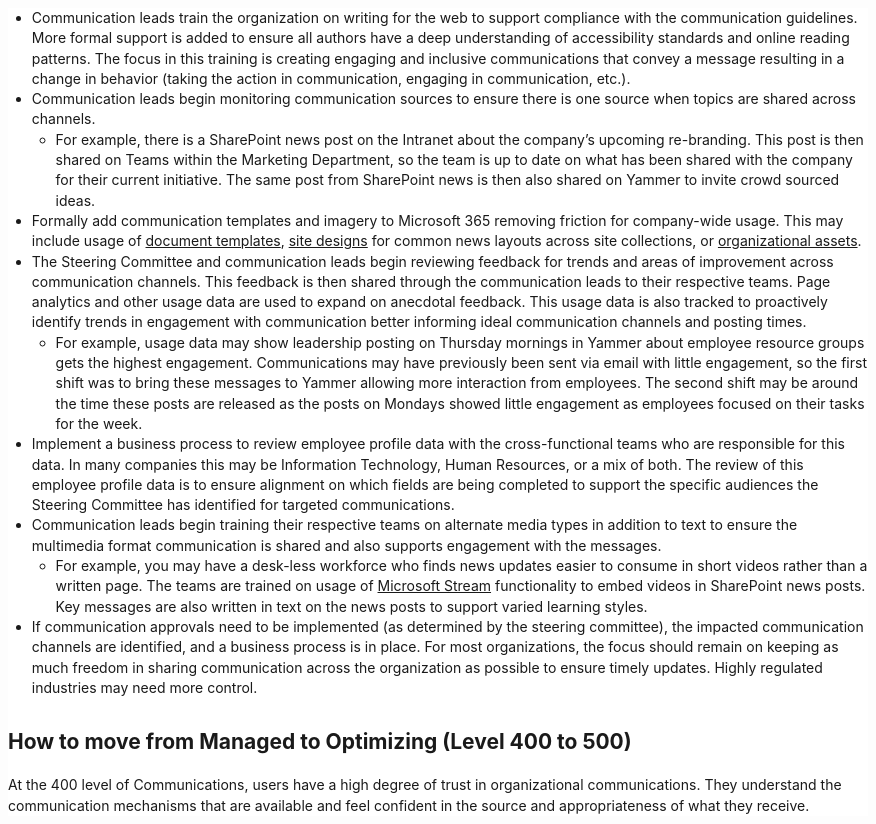 * Communication leads train the organization on writing for the web to support compliance with the communication guidelines. More formal support is added to ensure all authors have a deep understanding of accessibility standards and online reading patterns. The focus in this training is creating engaging and inclusive communications that convey a message resulting in a change in behavior (taking the action in communication, engaging in communication, etc.).  
* Communication leads begin monitoring communication sources to ensure there is one source when topics are shared across channels.
  * For example, there is a SharePoint news post on the Intranet about the company’s upcoming re-branding. This post is then shared on Teams within the Marketing Department, so the team is up to date on what has been shared with the company for their current initiative. The same post from SharePoint news is then also shared on Yammer to invite crowd sourced ideas.
* Formally add communication templates and imagery to Microsoft 365 removing friction for company-wide usage. This may include usage of [document templates](https://support.microsoft.com/office/set-a-custom-template-for-a-sharepoint-library-8e0177eb-46bd-4346-9998-330c32733c25), [site designs](https://docs.microsoft.com/sharepoint/dev/declarative-customization/site-design-overview) for common news layouts across site collections, or [organizational assets]( https://docs.microsoft.com/sharepoint/organization-assets-library).
* The Steering Committee and communication leads begin reviewing feedback for trends and areas of improvement across communication channels. This feedback is then shared through the communication leads to their respective teams. Page analytics and other usage data are used to expand on anecdotal feedback. This usage data is also tracked to proactively identify trends in engagement with communication better informing ideal communication channels and posting times.
  * For example, usage data may show leadership posting on Thursday mornings in Yammer about employee resource groups gets the highest engagement. Communications may have previously been sent via email with little engagement, so the first shift was to bring these messages to Yammer allowing more interaction from employees. The second shift may be around the time these posts are released as the posts on Mondays showed little engagement as employees focused on their tasks for the week.
* Implement a business process to review employee profile data with the cross-functional teams who are responsible for this data. In many companies this may be Information Technology, Human Resources, or a mix of both. The review of this employee profile data is to ensure alignment on which fields are being completed to support the specific audiences the Steering Committee has identified for targeted communications.
* Communication leads begin training their respective teams on alternate media types in addition to text to ensure the multimedia format communication is shared and also supports engagement with the messages.
  * For example, you may have a desk-less workforce who finds news updates easier to consume in short videos rather than a written page. The teams are trained on usage of [Microsoft Stream](https://docs.microsoft.com/stream/overview) functionality to embed videos in SharePoint news posts. Key messages are also written in text on the news posts to support varied learning styles.
* If communication approvals need to be implemented (as determined by the steering committee), the impacted communication channels are identified, and a business process is in place. For most organizations, the focus should remain on keeping as much freedom in sharing communication across the organization as possible to ensure timely updates. Highly regulated industries may need more control.

## How to move from Managed to Optimizing (Level 400 to 500)

At the 400 level of Communications, users have a high degree of trust in organizational communications. They understand the communication mechanisms that are available and feel confident in the source and appropriateness of what they receive.
